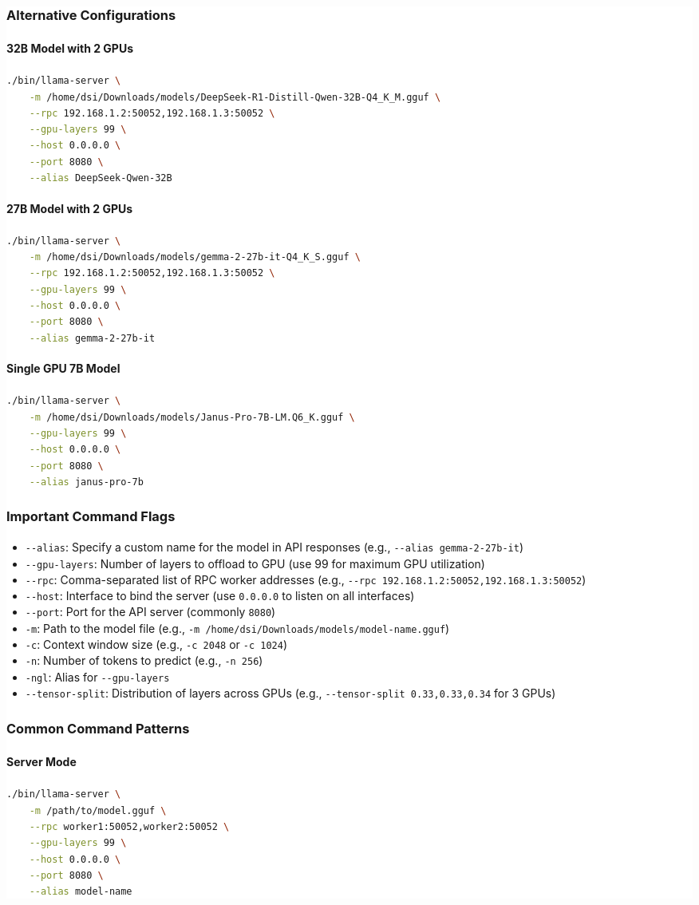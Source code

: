 ### Alternative Configurations

#### 32B Model with 2 GPUs
```bash
./bin/llama-server \
    -m /home/dsi/Downloads/models/DeepSeek-R1-Distill-Qwen-32B-Q4_K_M.gguf \
    --rpc 192.168.1.2:50052,192.168.1.3:50052 \
    --gpu-layers 99 \
    --host 0.0.0.0 \
    --port 8080 \
    --alias DeepSeek-Qwen-32B
```

#### 27B Model with 2 GPUs
```bash
./bin/llama-server \
    -m /home/dsi/Downloads/models/gemma-2-27b-it-Q4_K_S.gguf \
    --rpc 192.168.1.2:50052,192.168.1.3:50052 \
    --gpu-layers 99 \
    --host 0.0.0.0 \
    --port 8080 \
    --alias gemma-2-27b-it
```

#### Single GPU 7B Model
```bash
./bin/llama-server \
    -m /home/dsi/Downloads/models/Janus-Pro-7B-LM.Q6_K.gguf \
    --gpu-layers 99 \
    --host 0.0.0.0 \
    --port 8080 \
    --alias janus-pro-7b
```

### Important Command Flags
- `--alias`: Specify a custom name for the model in API responses (e.g., `--alias gemma-2-27b-it`)
- `--gpu-layers`: Number of layers to offload to GPU (use 99 for maximum GPU utilization)
- `--rpc`: Comma-separated list of RPC worker addresses (e.g., `--rpc 192.168.1.2:50052,192.168.1.3:50052`)
- `--host`: Interface to bind the server (use `0.0.0.0` to listen on all interfaces)
- `--port`: Port for the API server (commonly `8080`)
- `-m`: Path to the model file (e.g., `-m /home/dsi/Downloads/models/model-name.gguf`)
- `-c`: Context window size (e.g., `-c 2048` or `-c 1024`)
- `-n`: Number of tokens to predict (e.g., `-n 256`)
- `-ngl`: Alias for `--gpu-layers`
- `--tensor-split`: Distribution of layers across GPUs (e.g., `--tensor-split 0.33,0.33,0.34` for 3 GPUs)

### Common Command Patterns

#### Server Mode
```bash
./bin/llama-server \
    -m /path/to/model.gguf \
    --rpc worker1:50052,worker2:50052 \
    --gpu-layers 99 \
    --host 0.0.0.0 \
    --port 8080 \
    --alias model-name
```
